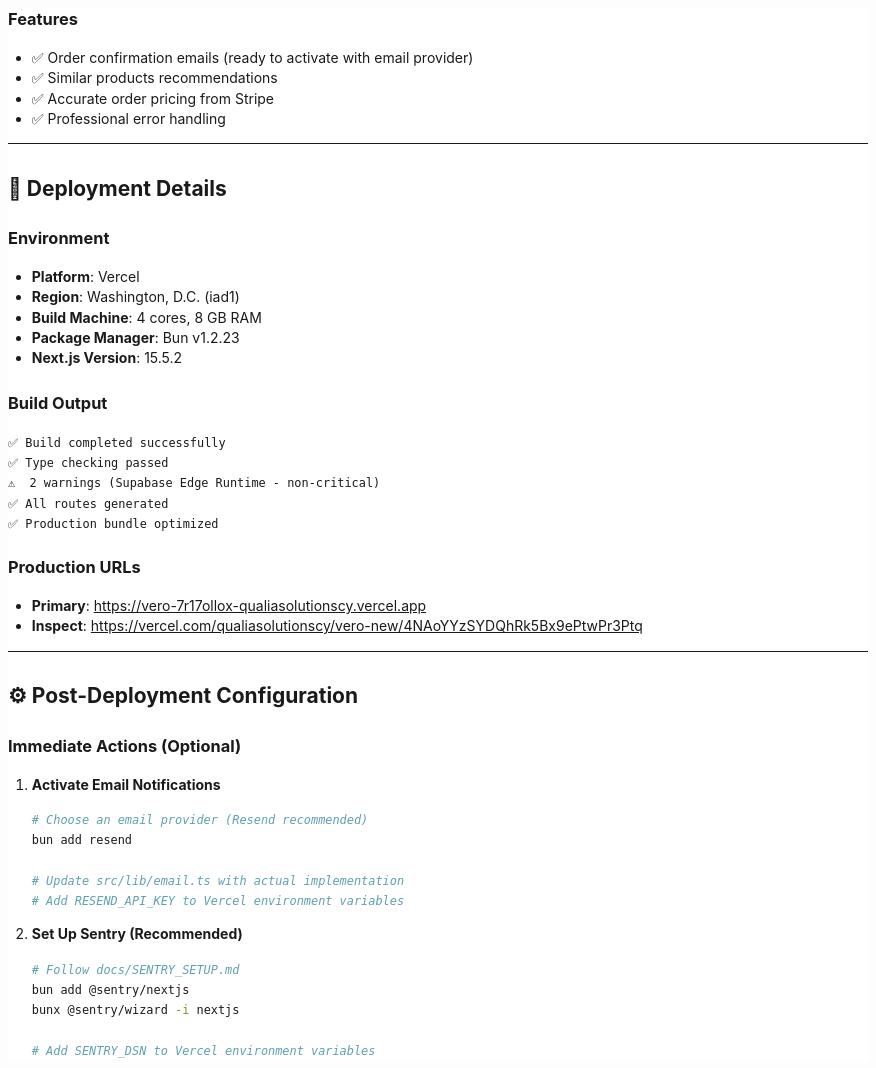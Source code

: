 ### Features
- ✅ Order confirmation emails (ready to activate with email provider)
- ✅ Similar products recommendations
- ✅ Accurate order pricing from Stripe
- ✅ Professional error handling

---

## 🎯 Deployment Details

### Environment
- **Platform**: Vercel
- **Region**: Washington, D.C. (iad1)
- **Build Machine**: 4 cores, 8 GB RAM
- **Package Manager**: Bun v1.2.23
- **Next.js Version**: 15.5.2

### Build Output
```
✅ Build completed successfully
✅ Type checking passed
⚠️  2 warnings (Supabase Edge Runtime - non-critical)
✅ All routes generated
✅ Production bundle optimized
```

### Production URLs
- **Primary**: https://vero-7r17ollox-qualiasolutionscy.vercel.app
- **Inspect**: https://vercel.com/qualiasolutionscy/vero-new/4NAoYYzSYDQhRk5Bx9ePtwPr3Ptq

---

## ⚙️ Post-Deployment Configuration

### Immediate Actions (Optional)

1. **Activate Email Notifications**
   ```bash
   # Choose an email provider (Resend recommended)
   bun add resend
   
   # Update src/lib/email.ts with actual implementation
   # Add RESEND_API_KEY to Vercel environment variables
   ```

2. **Set Up Sentry (Recommended)**
   ```bash
   # Follow docs/SENTRY_SETUP.md
   bun add @sentry/nextjs
   bunx @sentry/wizard -i nextjs
   
   # Add SENTRY_DSN to Vercel environment variables
   ```

